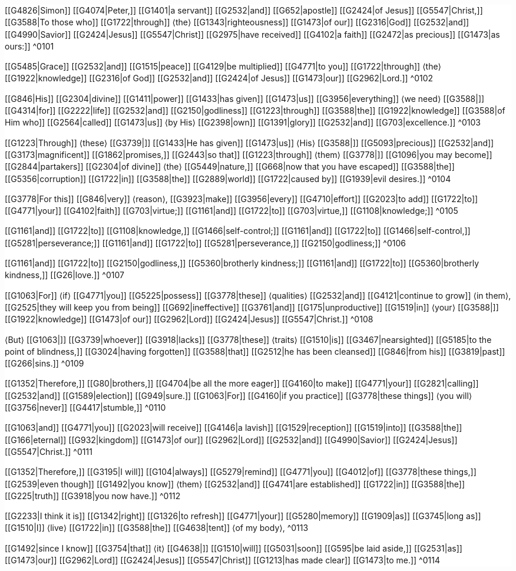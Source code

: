 [[G4826|Simon]] [[G4074|Peter,]] [[G1401|a servant]] [[G2532|and]] [[G652|apostle]] [[G2424|of Jesus]] [[G5547|Christ,]] [[G3588|To those who]] [[G1722|through]] ⟨the⟩ [[G1343|righteousness]] [[G1473|of our]] [[G2316|God]] [[G2532|and]] [[G4990|Savior]] [[G2424|Jesus]] [[G5547|Christ]] [[G2975|have received]] [[G4102|a faith]] [[G2472|as precious]] [[G1473|as ours:]] ^0101

[[G5485|Grace]] [[G2532|and]] [[G1515|peace]] [[G4129|be multiplied]] [[G4771|to you]] [[G1722|through]] ⟨the⟩ [[G1922|knowledge]] [[G2316|of God]] [[G2532|and]] [[G2424|of Jesus]] [[G1473|our]] [[G2962|Lord.]] ^0102

[[G846|His]] [[G2304|divine]] [[G1411|power]] [[G1433|has given]] [[G1473|us]] [[G3956|everything]] ⟨we need⟩ [[G3588|]] [[G4314|for]] [[G2222|life]] [[G2532|and]] [[G2150|godliness]] [[G1223|through]] [[G3588|the]] [[G1922|knowledge]] [[G3588|of Him who]] [[G2564|called]] [[G1473|us]] ⟨by His⟩ [[G2398|own]] [[G1391|glory]] [[G2532|and]] [[G703|excellence.]] ^0103

[[G1223|Through]] ⟨these⟩ [[G3739|]] [[G1433|He has given]] [[G1473|us]] ⟨His⟩ [[G3588|]] [[G5093|precious]] [[G2532|and]] [[G3173|magnificent]] [[G1862|promises,]] [[G2443|so that]] [[G1223|through]] ⟨them⟩ [[G3778|]] [[G1096|you may become]] [[G2844|partakers]] [[G2304|of divine]] ⟨the⟩ [[G5449|nature,]] [[G668|now that you have escaped]] [[G3588|the]] [[G5356|corruption]] [[G1722|in]] [[G3588|the]] [[G2889|world]] [[G1722|caused by]] [[G1939|evil desires.]] ^0104

[[G3778|For this]] [[G846|very]] ⟨reason⟩, [[G3923|make]] [[G3956|every]] [[G4710|effort]] [[G2023|to add]] [[G1722|to]] [[G4771|your]] [[G4102|faith]] [[G703|virtue;]] [[G1161|and]] [[G1722|to]] [[G703|virtue,]] [[G1108|knowledge;]] ^0105

[[G1161|and]] [[G1722|to]] [[G1108|knowledge,]] [[G1466|self-control;]] [[G1161|and]] [[G1722|to]] [[G1466|self-control,]] [[G5281|perseverance;]] [[G1161|and]] [[G1722|to]] [[G5281|perseverance,]] [[G2150|godliness;]] ^0106

[[G1161|and]] [[G1722|to]] [[G2150|godliness,]] [[G5360|brotherly kindness;]] [[G1161|and]] [[G1722|to]] [[G5360|brotherly kindness,]] [[G26|love.]] ^0107

[[G1063|For]] ⟨if⟩ [[G4771|you]] [[G5225|possess]] [[G3778|these]] ⟨qualities⟩ [[G2532|and]] [[G4121|continue to grow]] ⟨in them⟩, [[G2525|they will keep you from being]] [[G692|ineffective]] [[G3761|and]] [[G175|unproductive]] [[G1519|in]] ⟨your⟩ [[G3588|]] [[G1922|knowledge]] [[G1473|of our]] [[G2962|Lord]] [[G2424|Jesus]] [[G5547|Christ.]] ^0108

⟨But⟩ [[G1063|]] [[G3739|whoever]] [[G3918|lacks]] [[G3778|these]] ⟨traits⟩ [[G1510|is]] [[G3467|nearsighted]] [[G5185|to the point of blindness,]] [[G3024|having forgotten]] [[G3588|that]] [[G2512|he has been cleansed]] [[G846|from his]] [[G3819|past]] [[G266|sins.]] ^0109

[[G1352|Therefore,]] [[G80|brothers,]] [[G4704|be all the more eager]] [[G4160|to make]] [[G4771|your]] [[G2821|calling]] [[G2532|and]] [[G1589|election]] [[G949|sure.]] [[G1063|For]] [[G4160|if you practice]] [[G3778|these things]] ⟨you will⟩ [[G3756|never]] [[G4417|stumble,]] ^0110

[[G1063|and]] [[G4771|you]] [[G2023|will receive]] [[G4146|a lavish]] [[G1529|reception]] [[G1519|into]] [[G3588|the]] [[G166|eternal]] [[G932|kingdom]] [[G1473|of our]] [[G2962|Lord]] [[G2532|and]] [[G4990|Savior]] [[G2424|Jesus]] [[G5547|Christ.]] ^0111

[[G1352|Therefore,]] [[G3195|I will]] [[G104|always]] [[G5279|remind]] [[G4771|you]] [[G4012|of]] [[G3778|these things,]] [[G2539|even though]] [[G1492|you know]] ⟨them⟩ [[G2532|and]] [[G4741|are established]] [[G1722|in]] [[G3588|the]] [[G225|truth]] [[G3918|you now have.]] ^0112

[[G2233|I think it is]] [[G1342|right]] [[G1326|to refresh]] [[G4771|your]] [[G5280|memory]] [[G1909|as]] [[G3745|long as]] [[G1510|I]] ⟨live⟩ [[G1722|in]] [[G3588|the]] [[G4638|tent]] ⟨of my body⟩, ^0113

[[G1492|since I know]] [[G3754|that]] ⟨it⟩ [[G4638|]] [[G1510|will]] [[G5031|soon]] [[G595|be laid aside,]] [[G2531|as]] [[G1473|our]] [[G2962|Lord]] [[G2424|Jesus]] [[G5547|Christ]] [[G1213|has made clear]] [[G1473|to me.]] ^0114
